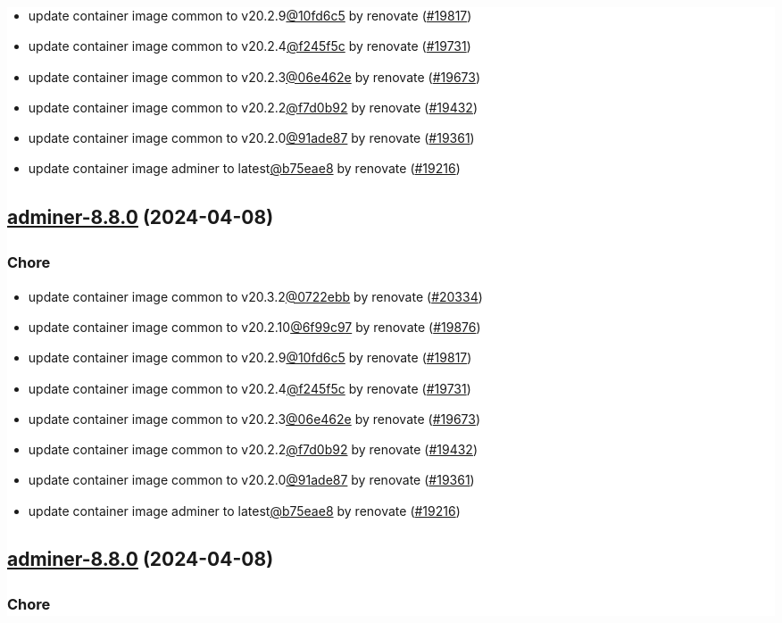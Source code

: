 - update container image common to v20.2.9[@10fd6c5](https://github.com/10fd6c5) by renovate ([#19817](https://github.com/truecharts/charts/issues/19817))

- update container image common to v20.2.4[@f245f5c](https://github.com/f245f5c) by renovate ([#19731](https://github.com/truecharts/charts/issues/19731))

- update container image common to v20.2.3[@06e462e](https://github.com/06e462e) by renovate ([#19673](https://github.com/truecharts/charts/issues/19673))

- update container image common to v20.2.2[@f7d0b92](https://github.com/f7d0b92) by renovate ([#19432](https://github.com/truecharts/charts/issues/19432))

- update container image common to v20.2.0[@91ade87](https://github.com/91ade87) by renovate ([#19361](https://github.com/truecharts/charts/issues/19361))

- update container image adminer to latest[@b75eae8](https://github.com/b75eae8) by renovate ([#19216](https://github.com/truecharts/charts/issues/19216))


## [adminer-8.8.0](https://github.com/truecharts/charts/compare/adminer-8.6.0...adminer-8.8.0) (2024-04-08)

### Chore



- update container image common to v20.3.2[@0722ebb](https://github.com/0722ebb) by renovate ([#20334](https://github.com/truecharts/charts/issues/20334))

- update container image common to v20.2.10[@6f99c97](https://github.com/6f99c97) by renovate ([#19876](https://github.com/truecharts/charts/issues/19876))

- update container image common to v20.2.9[@10fd6c5](https://github.com/10fd6c5) by renovate ([#19817](https://github.com/truecharts/charts/issues/19817))

- update container image common to v20.2.4[@f245f5c](https://github.com/f245f5c) by renovate ([#19731](https://github.com/truecharts/charts/issues/19731))

- update container image common to v20.2.3[@06e462e](https://github.com/06e462e) by renovate ([#19673](https://github.com/truecharts/charts/issues/19673))

- update container image common to v20.2.2[@f7d0b92](https://github.com/f7d0b92) by renovate ([#19432](https://github.com/truecharts/charts/issues/19432))

- update container image common to v20.2.0[@91ade87](https://github.com/91ade87) by renovate ([#19361](https://github.com/truecharts/charts/issues/19361))

- update container image adminer to latest[@b75eae8](https://github.com/b75eae8) by renovate ([#19216](https://github.com/truecharts/charts/issues/19216))


## [adminer-8.8.0](https://github.com/truecharts/charts/compare/adminer-8.6.0...adminer-8.8.0) (2024-04-08)

### Chore


